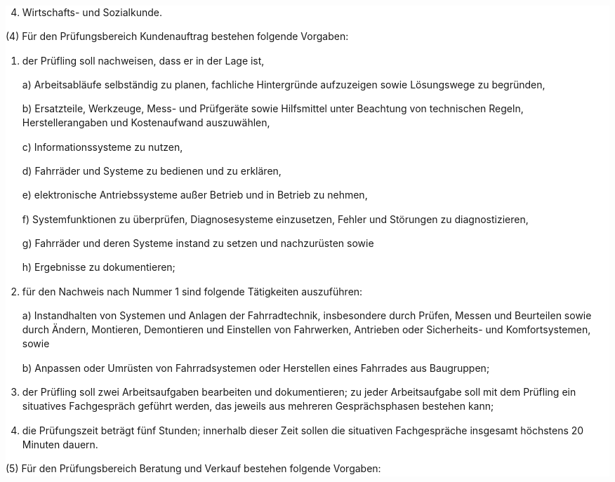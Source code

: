 
4.  Wirtschafts- und Sozialkunde.




(4) Für den Prüfungsbereich Kundenauftrag bestehen folgende Vorgaben:

1.  der Prüfling soll nachweisen, dass er in der Lage ist,

    a)  Arbeitsabläufe selbständig zu planen, fachliche Hintergründe
        aufzuzeigen sowie Lösungswege zu begründen,


    b)  Ersatzteile, Werkzeuge, Mess- und Prüfgeräte sowie Hilfsmittel unter
        Beachtung von technischen Regeln, Herstellerangaben und Kostenaufwand
        auszuwählen,


    c)  Informationssysteme zu nutzen,


    d)  Fahrräder und Systeme zu bedienen und zu erklären,


    e)  elektronische Antriebssysteme außer Betrieb und in Betrieb zu nehmen,


    f)  Systemfunktionen zu überprüfen, Diagnosesysteme einzusetzen, Fehler
        und Störungen zu diagnostizieren,


    g)  Fahrräder und deren Systeme instand zu setzen und nachzurüsten sowie


    h)  Ergebnisse zu dokumentieren;





2.  für den Nachweis nach Nummer 1 sind folgende Tätigkeiten auszuführen:

    a)  Instandhalten von Systemen und Anlagen der Fahrradtechnik,
        insbesondere durch Prüfen, Messen und Beurteilen sowie durch Ändern,
        Montieren, Demontieren und Einstellen von Fahrwerken, Antrieben oder
        Sicherheits- und Komfortsystemen, sowie


    b)  Anpassen oder Umrüsten von Fahrradsystemen oder Herstellen eines
        Fahrrades aus Baugruppen;





3.  der Prüfling soll zwei Arbeitsaufgaben bearbeiten und dokumentieren;
    zu jeder Arbeitsaufgabe soll mit dem Prüfling ein situatives
    Fachgespräch geführt werden, das jeweils aus mehreren Gesprächsphasen
    bestehen kann;


4.  die Prüfungszeit beträgt fünf Stunden; innerhalb dieser Zeit sollen
    die situativen Fachgespräche insgesamt höchstens 20 Minuten dauern.




(5) Für den Prüfungsbereich Beratung und Verkauf bestehen folgende
Vorgaben:
